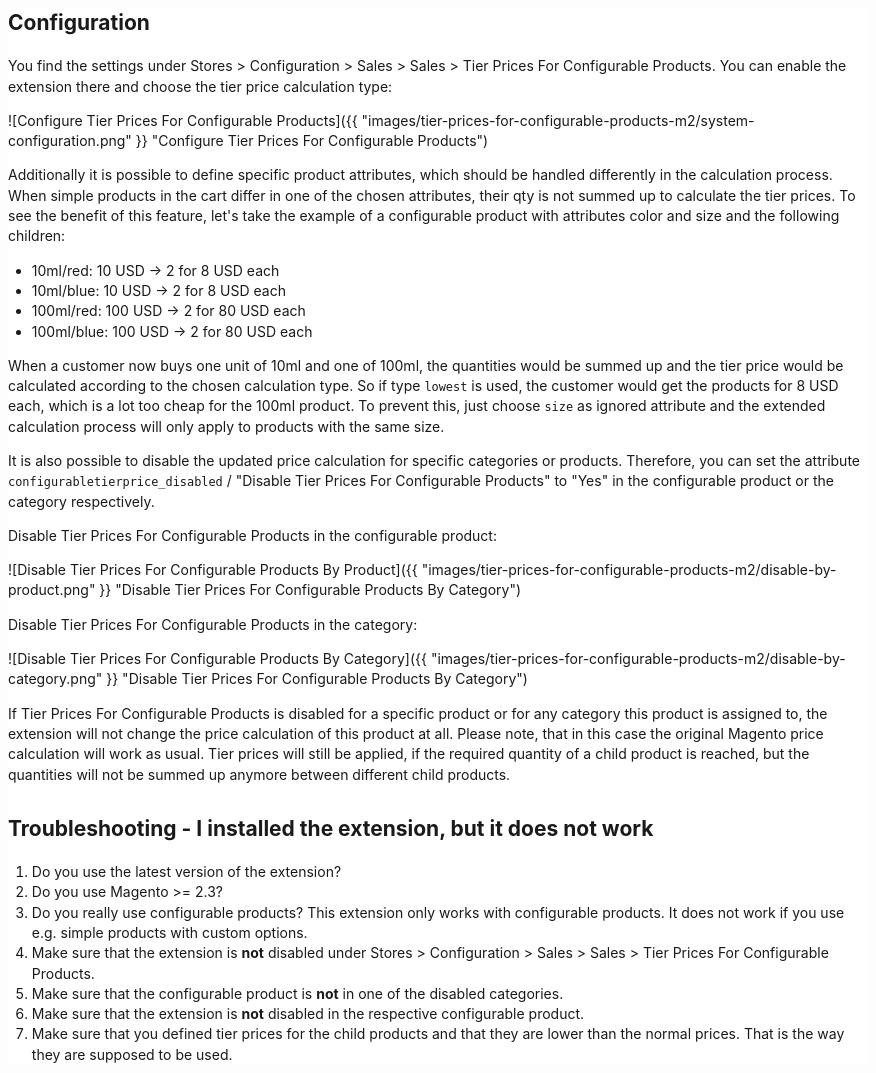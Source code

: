 ## Configuration
You find the settings under Stores > Configuration > Sales > Sales > Tier Prices For Configurable Products.
You can enable the extension there and choose the tier price calculation type:

![Configure Tier Prices For Configurable Products]({{ "images/tier-prices-for-configurable-products-m2/system-configuration.png" }} "Configure Tier Prices For Configurable Products")

Additionally it is possible to define specific product attributes, which should be handled differently in the calculation process.
When simple products in the cart differ in one of the chosen attributes, their qty is not summed up to calculate the tier prices.
To see the benefit of this feature, let's take the example of a configurable product with attributes color and size and the following children: 

- 10ml/red: 10 USD → 2 for 8 USD each
- 10ml/blue: 10 USD → 2 for 8 USD each
- 100ml/red: 100 USD → 2 for 80 USD each
- 100ml/blue: 100 USD → 2 for 80 USD each

When a customer now buys one unit of 10ml and one of 100ml, the quantities would be summed up and the tier price would be calculated according to the chosen calculation type. So if type `lowest` is used, the customer would get the products for 8 USD each, which is a lot too cheap for the 100ml product.
To prevent this, just choose `size` as ignored attribute and the extended calculation process will only apply to products with the same size.

It is also possible to disable the updated price calculation for specific categories or products.
Therefore, you can set the attribute `configurabletierprice_disabled` / "Disable Tier Prices For Configurable Products" to "Yes" in the configurable product or the category respectively.

Disable Tier Prices For Configurable Products in the configurable product:

![Disable Tier Prices For Configurable Products By Product]({{ "images/tier-prices-for-configurable-products-m2/disable-by-product.png" }} "Disable Tier Prices For Configurable Products By Category")

Disable Tier Prices For Configurable Products in the category:

![Disable Tier Prices For Configurable Products By Category]({{ "images/tier-prices-for-configurable-products-m2/disable-by-category.png" }} "Disable Tier Prices For Configurable Products By Category")

If Tier Prices For Configurable Products is disabled for a specific product or for any category this product is assigned to, the extension will not change the price calculation of this product at all.
Please note, that in this case the original Magento price calculation will work as usual. Tier prices will still be applied, if the required quantity of a child product is reached, but the quantities
will not be summed up anymore between different child products. 

## Troubleshooting - I installed the extension, but it does not work
1. Do you use the latest version of the extension?
2. Do you use Magento >= 2.3?
3. Do you really use configurable products? This extension only works with configurable products. It does not work if you use e.g. simple products with custom options.
4. Make sure that the extension is **not** disabled under Stores > Configuration > Sales > Sales > Tier Prices For Configurable Products.
5. Make sure that the configurable product is **not** in one of the disabled categories.
6. Make sure that the extension is **not** disabled in the respective configurable product.
7. Make sure that you defined tier prices for the child products and that they are lower than the normal prices. That is the way they are supposed to be used.
